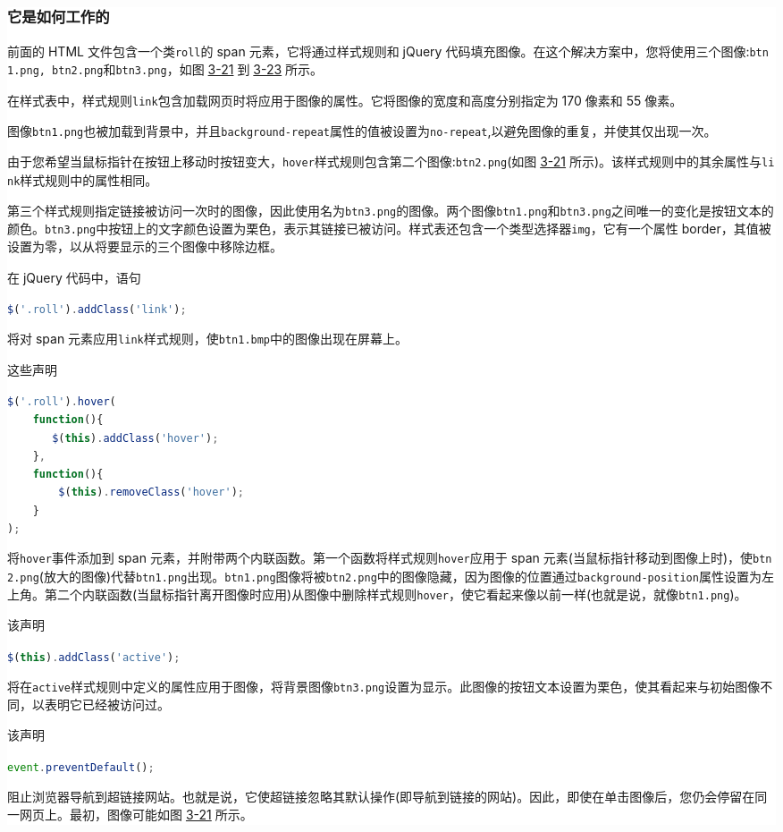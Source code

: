 ### 它是如何工作的

前面的 HTML 文件包含一个类`roll`的 span 元素，它将通过样式规则和 jQuery 代码填充图像。在这个解决方案中，您将使用三个图像:`btn1.png, btn2.png`和`btn3.png`，如图 [3-21](#Fig21) 到 [3-23](#Fig23) 所示。

在样式表中，样式规则`link`包含加载网页时将应用于图像的属性。它将图像的宽度和高度分别指定为 170 像素和 55 像素。

图像`btn1.png`也被加载到背景中，并且`background-repeat`属性的值被设置为`no-repeat`,以避免图像的重复，并使其仅出现一次。

由于您希望当鼠标指针在按钮上移动时按钮变大，`hover`样式规则包含第二个图像:`btn2.png`(如图 [3-21](#Fig21) 所示)。该样式规则中的其余属性与`link`样式规则中的属性相同。

第三个样式规则指定链接被访问一次时的图像，因此使用名为`btn3.png`的图像。两个图像`btn1.png`和`btn3.png`之间唯一的变化是按钮文本的颜色。`btn3.png`中按钮上的文字颜色设置为栗色，表示其链接已被访问。样式表还包含一个类型选择器`img`，它有一个属性 border，其值被设置为零，以从将要显示的三个图像中移除边框。

在 jQuery 代码中，语句

```js
$('.roll').addClass('link');

```

将对 span 元素应用`link`样式规则，使`btn1.bmp`中的图像出现在屏幕上。

这些声明

```js
$('.roll').hover(
    function(){
       $(this).addClass('hover');
    },
    function(){
        $(this).removeClass('hover');
    }
);

```

将`hover`事件添加到 span 元素，并附带两个内联函数。第一个函数将样式规则`hover`应用于 span 元素(当鼠标指针移动到图像上时)，使`btn2.png`(放大的图像)代替`btn1.png`出现。`btn1.png`图像将被`btn2.png`中的图像隐藏，因为图像的位置通过`background-position`属性设置为左上角。第二个内联函数(当鼠标指针离开图像时应用)从图像中删除样式规则`hover`，使它看起来像以前一样(也就是说，就像`btn1.png`)。

该声明

```js
$(this).addClass('active');

```

将在`active`样式规则中定义的属性应用于图像，将背景图像`btn3.png`设置为显示。此图像的按钮文本设置为栗色，使其看起来与初始图像不同，以表明它已经被访问过。

该声明

```js
event.preventDefault();

```

阻止浏览器导航到超链接网站。也就是说，它使超链接忽略其默认操作(即导航到链接的网站)。因此，即使在单击图像后，您仍会停留在同一网页上。最初，图像可能如图 [3-21](#Fig21) 所示。
